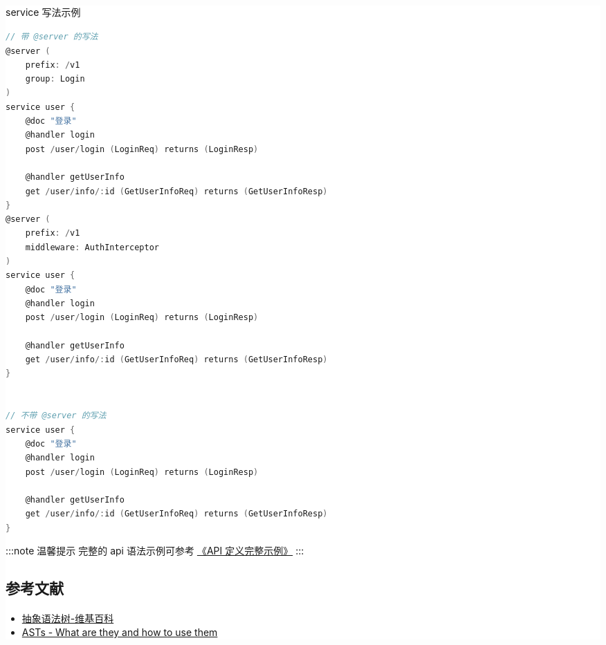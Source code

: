 service 写法示例

```go
// 带 @server 的写法
@server (
    prefix: /v1
    group: Login
)
service user {
    @doc "登录"
    @handler login
    post /user/login (LoginReq) returns (LoginResp)

    @handler getUserInfo
    get /user/info/:id (GetUserInfoReq) returns (GetUserInfoResp)
}
@server (
    prefix: /v1
    middleware: AuthInterceptor
)
service user {
    @doc "登录"
    @handler login
    post /user/login (LoginReq) returns (LoginResp)

    @handler getUserInfo
    get /user/info/:id (GetUserInfoReq) returns (GetUserInfoResp)
}


// 不带 @server 的写法
service user {
    @doc "登录"
    @handler login
    post /user/login (LoginReq) returns (LoginResp)

    @handler getUserInfo
    get /user/info/:id (GetUserInfoReq) returns (GetUserInfoResp)
}
```

:::note 温馨提示
完整的 api 语法示例可参考 <a href="/docs/reference" target="_blank">《API 定义完整示例》</a>
:::

## 参考文献

- [抽象语法树-维基百科](https://zh.m.wikipedia.org/zh-cn/%E6%8A%BD%E8%B1%A1%E8%AA%9E%E6%B3%95%E6%A8%B9)
- [ASTs - What are they and how to use them](https://www.twilio.com/blog/abstract-syntax-trees)
